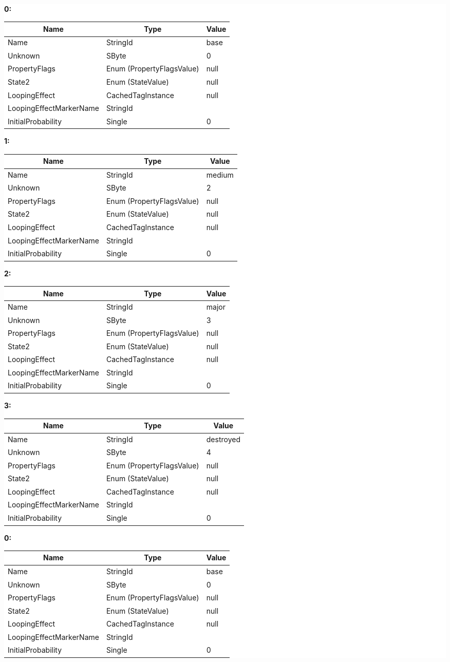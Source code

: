 
**0:**

Name	| Type	| Value
---	|---	|---	|
Name	|StringId	|base
Unknown	|SByte	|0
PropertyFlags	|Enum (PropertyFlagsValue)	|null
State2	|Enum (StateValue)	|null
LoopingEffect	|CachedTagInstance	|null
LoopingEffectMarkerName	|StringId	|
InitialProbability	|Single	|0


**1:**

Name	| Type	| Value
---	|---	|---	|
Name	|StringId	|medium
Unknown	|SByte	|2
PropertyFlags	|Enum (PropertyFlagsValue)	|null
State2	|Enum (StateValue)	|null
LoopingEffect	|CachedTagInstance	|null
LoopingEffectMarkerName	|StringId	|
InitialProbability	|Single	|0


**2:**

Name	| Type	| Value
---	|---	|---	|
Name	|StringId	|major
Unknown	|SByte	|3
PropertyFlags	|Enum (PropertyFlagsValue)	|null
State2	|Enum (StateValue)	|null
LoopingEffect	|CachedTagInstance	|null
LoopingEffectMarkerName	|StringId	|
InitialProbability	|Single	|0


**3:**

Name	| Type	| Value
---	|---	|---	|
Name	|StringId	|destroyed
Unknown	|SByte	|4
PropertyFlags	|Enum (PropertyFlagsValue)	|null
State2	|Enum (StateValue)	|null
LoopingEffect	|CachedTagInstance	|null
LoopingEffectMarkerName	|StringId	|
InitialProbability	|Single	|0


**0:**

Name	| Type	| Value
---	|---	|---	|
Name	|StringId	|base
Unknown	|SByte	|0
PropertyFlags	|Enum (PropertyFlagsValue)	|null
State2	|Enum (StateValue)	|null
LoopingEffect	|CachedTagInstance	|null
LoopingEffectMarkerName	|StringId	|
InitialProbability	|Single	|0
